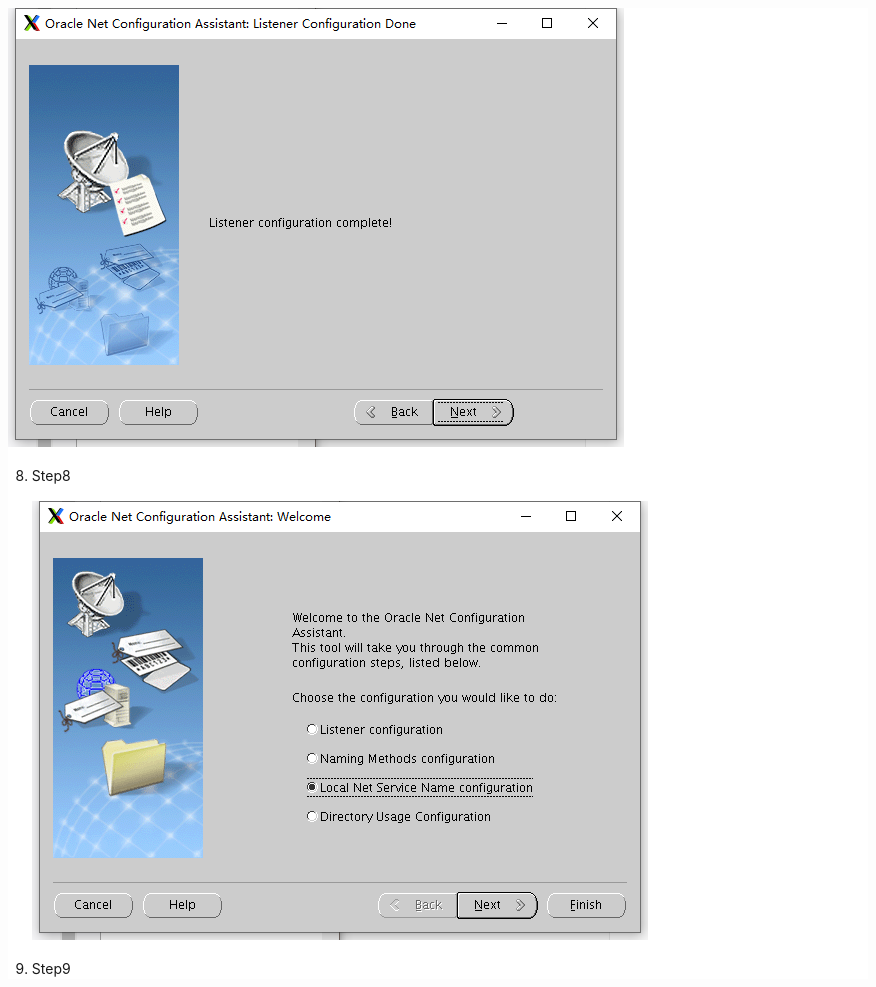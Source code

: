    ![image-20200504153125845](Deployment.assets/image-20200504153125845.png)

8. Step8

   ![image-20200504153145475](Deployment.assets/image-20200504153145475.png)

9. Step9
